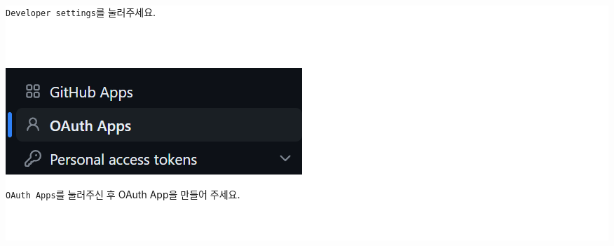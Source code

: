 `Developer settings`를 눌러주세요.

<br>
<br>

![Github_step3](/images/2023-05-30-OAuth2_Github/2023-05-31-17-29-38.png)

`OAuth Apps`를 눌러주신 후 OAuth App을 만들어 주세요.

<br>
<br>
